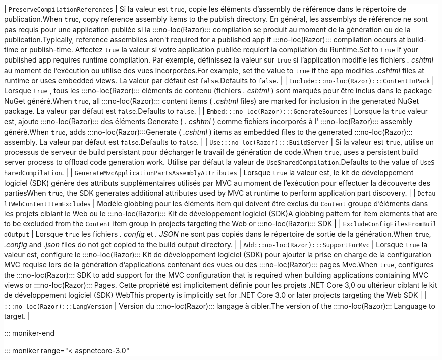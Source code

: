 | `PreserveCompilationReferences` | <span data-ttu-id="1e5ac-167">Si la valeur est `true`, copie les éléments d’assembly de référence dans le répertoire de publication.</span><span class="sxs-lookup"><span data-stu-id="1e5ac-167">When `true`, copy reference assembly items to the publish directory.</span></span> <span data-ttu-id="1e5ac-168">En général, les assemblys de référence ne sont pas requis pour une application publiée si la :::no-loc(Razor)::: compilation se produit au moment de la génération ou de la publication.</span><span class="sxs-lookup"><span data-stu-id="1e5ac-168">Typically, reference assemblies aren't required for a published app if :::no-loc(Razor)::: compilation occurs at build-time or publish-time.</span></span> <span data-ttu-id="1e5ac-169">Affectez `true` la valeur si votre application publiée requiert la compilation du Runtime.</span><span class="sxs-lookup"><span data-stu-id="1e5ac-169">Set to `true` if your published app requires runtime compilation.</span></span> <span data-ttu-id="1e5ac-170">Par exemple, définissez la valeur sur `true` si l’application modifie les fichiers *. cshtml* au moment de l’exécution ou utilise des vues incorporées.</span><span class="sxs-lookup"><span data-stu-id="1e5ac-170">For example, set the value to `true` if the app modifies *.cshtml* files at runtime or uses embedded views.</span></span> <span data-ttu-id="1e5ac-171">La valeur par défaut est `false`.</span><span class="sxs-lookup"><span data-stu-id="1e5ac-171">Defaults to `false`.</span></span> |
| `Include:::no-loc(Razor):::ContentInPack` | <span data-ttu-id="1e5ac-172">Lorsque `true` , tous les :::no-loc(Razor)::: éléments de contenu (fichiers *. cshtml* ) sont marqués pour être inclus dans le package NuGet généré.</span><span class="sxs-lookup"><span data-stu-id="1e5ac-172">When `true`, all :::no-loc(Razor)::: content items ( *.cshtml* files) are marked for inclusion in the generated NuGet package.</span></span> <span data-ttu-id="1e5ac-173">La valeur par défaut est `false`.</span><span class="sxs-lookup"><span data-stu-id="1e5ac-173">Defaults to `false`.</span></span> |
| `Embed:::no-loc(Razor):::GenerateSources` | <span data-ttu-id="1e5ac-174">Lorsque la `true` valeur est, ajoute :::no-loc(Razor)::: des éléments Generate ( *. cshtml* ) comme fichiers incorporés à l' :::no-loc(Razor)::: assembly généré.</span><span class="sxs-lookup"><span data-stu-id="1e5ac-174">When `true`, adds :::no-loc(Razor):::Generate ( *.cshtml* ) items as embedded files to the generated :::no-loc(Razor)::: assembly.</span></span> <span data-ttu-id="1e5ac-175">La valeur par défaut est `false`.</span><span class="sxs-lookup"><span data-stu-id="1e5ac-175">Defaults to `false`.</span></span> |
| `Use:::no-loc(Razor):::BuildServer` | <span data-ttu-id="1e5ac-176">Si la valeur est `true`, utilise un processus de serveur de build persistant pour décharger le travail de génération de code.</span><span class="sxs-lookup"><span data-stu-id="1e5ac-176">When `true`, uses a persistent build server process to offload code generation work.</span></span> <span data-ttu-id="1e5ac-177">Utilise par défaut la valeur de `UseSharedCompilation`.</span><span class="sxs-lookup"><span data-stu-id="1e5ac-177">Defaults to the value of `UseSharedCompilation`.</span></span> |
| `GenerateMvcApplicationPartsAssemblyAttributes` | <span data-ttu-id="1e5ac-178">Lorsque `true` la valeur est, le kit de développement logiciel (SDK) génère des attributs supplémentaires utilisés par MVC au moment de l’exécution pour effectuer la découverte des parties</span><span class="sxs-lookup"><span data-stu-id="1e5ac-178">When `true`, the SDK generates additional attributes used by MVC at runtime to perform application part discovery.</span></span> |
| `DefaultWebContentItemExcludes` | <span data-ttu-id="1e5ac-179">Modèle globbing pour les éléments Item qui doivent être exclus du `Content` groupe d’éléments dans les projets ciblant le Web ou le :::no-loc(Razor)::: Kit de développement logiciel (SDK)</span><span class="sxs-lookup"><span data-stu-id="1e5ac-179">A globbing pattern for item elements that are to be excluded from the `Content` item group in projects targeting the Web or :::no-loc(Razor)::: SDK</span></span> |
| `ExcludeConfigFilesFromBuildOutput` | <span data-ttu-id="1e5ac-180">Lorsque `true` les fichiers *. config* et *. JSON* ne sont pas copiés dans le répertoire de sortie de la génération.</span><span class="sxs-lookup"><span data-stu-id="1e5ac-180">When `true`, *.config* and *.json* files do not get copied to the build output directory.</span></span> |
| `Add:::no-loc(Razor):::SupportForMvc` | <span data-ttu-id="1e5ac-181">Lorsque `true` la valeur est, configure le :::no-loc(Razor)::: Kit de développement logiciel (SDK) pour ajouter la prise en charge de la configuration MVC requise lors de la génération d’applications contenant des vues ou des :::no-loc(Razor)::: pages Mvc.</span><span class="sxs-lookup"><span data-stu-id="1e5ac-181">When `true`, configures the :::no-loc(Razor)::: SDK to add support for the MVC configuration that is required when building applications containing MVC views or :::no-loc(Razor)::: Pages.</span></span> <span data-ttu-id="1e5ac-182">Cette propriété est implicitement définie pour les projets .NET Core 3,0 ou ultérieur ciblant le kit de développement logiciel (SDK) Web</span><span class="sxs-lookup"><span data-stu-id="1e5ac-182">This property is implicitly set for .NET Core 3.0 or later projects targeting the Web SDK</span></span> |
| `:::no-loc(Razor):::LangVersion` | <span data-ttu-id="1e5ac-183">Version du :::no-loc(Razor)::: langage à cibler.</span><span class="sxs-lookup"><span data-stu-id="1e5ac-183">The version of the :::no-loc(Razor)::: Language to target.</span></span> |

::: moniker-end

::: moniker range="< aspnetcore-3.0"
